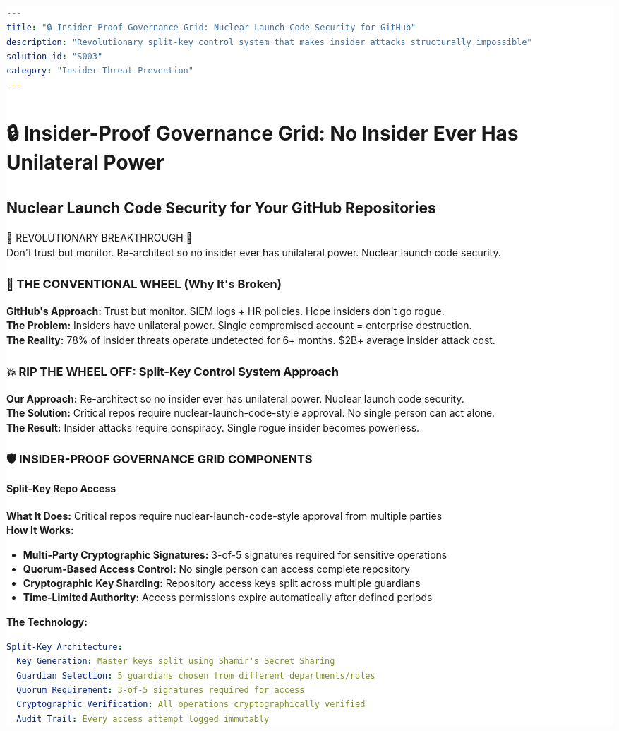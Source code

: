 ```yaml
---
title: "🔒 Insider-Proof Governance Grid: Nuclear Launch Code Security for GitHub"
description: "Revolutionary split-key control system that makes insider attacks structurally impossible"
solution_id: "S003"
category: "Insider Threat Prevention"
---
```


# 🔒 Insider-Proof Governance Grid: No Insider Ever Has Unilateral Power

## Nuclear Launch Code Security for Your GitHub Repositories

<div class="crisis-alert">
🚨 REVOLUTIONARY BREAKTHROUGH 🚨<br>
Don't trust but monitor. Re-architect so no insider ever has unilateral power. Nuclear launch code security.
</div>

### 🎯 THE CONVENTIONAL WHEEL (Why It's Broken)

**GitHub's Approach:** Trust but monitor. SIEM logs + HR policies. Hope insiders don't go rogue.  
**The Problem:** Insiders have unilateral power. Single compromised account = enterprise destruction.  
**The Reality:** 78% of insider threats operate undetected for 6+ months. $2B+ average insider attack cost.  

### 💥 RIP THE WHEEL OFF: Split-Key Control System Approach

**Our Approach:** Re-architect so no insider ever has unilateral power. Nuclear launch code security.  
**The Solution:** Critical repos require nuclear-launch-code-style approval. No single person can act alone.  
**The Result:** Insider attacks require conspiracy. Single rogue insider becomes powerless.  

### 🛡️ INSIDER-PROOF GOVERNANCE GRID COMPONENTS

#### Split-Key Repo Access
**What It Does:** Critical repos require nuclear-launch-code-style approval from multiple parties  
**How It Works:**
- **Multi-Party Cryptographic Signatures:** 3-of-5 signatures required for sensitive operations
- **Quorum-Based Access Control:** No single person can access complete repository
- **Cryptographic Key Sharding:** Repository access keys split across multiple guardians
- **Time-Limited Authority:** Access permissions expire automatically after defined periods

**The Technology:**
```yaml
Split-Key Architecture:
  Key Generation: Master keys split using Shamir's Secret Sharing
  Guardian Selection: 5 guardians chosen from different departments/roles
  Quorum Requirement: 3-of-5 signatures required for access
  Cryptographic Verification: All operations cryptographically verified
  Audit Trail: Every access attempt logged immutably
```
